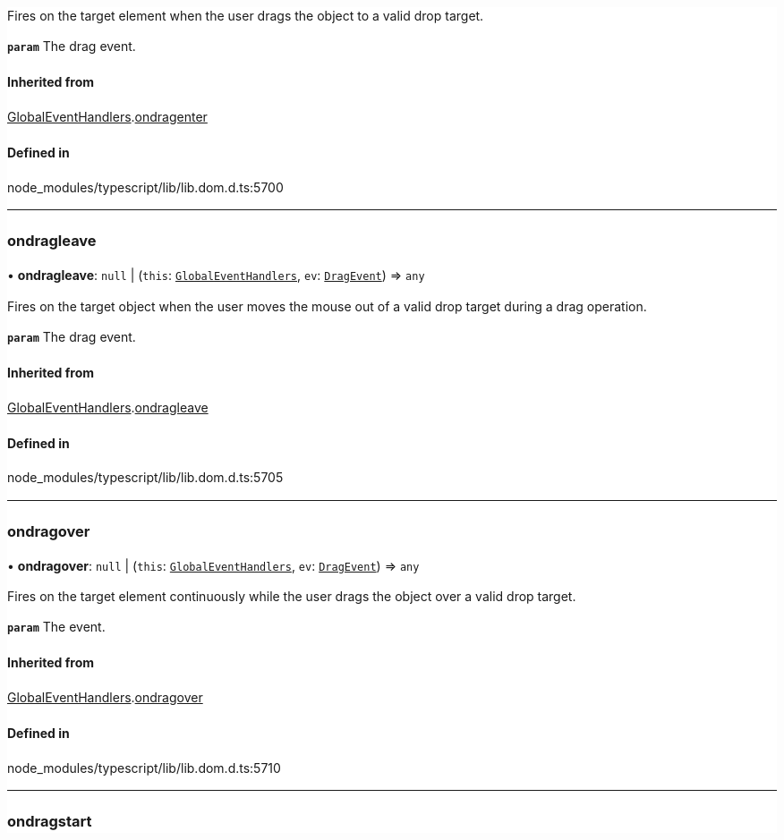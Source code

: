 Fires on the target element when the user drags the object to a valid drop target.

**`param`** The drag event.

#### Inherited from

[GlobalEventHandlers](input._internal_.GlobalEventHandlers.md).[ondragenter](input._internal_.GlobalEventHandlers.md#ondragenter)

#### Defined in

node_modules/typescript/lib/lib.dom.d.ts:5700

___

### ondragleave

• **ondragleave**: ``null`` \| (`this`: [`GlobalEventHandlers`](input._internal_.GlobalEventHandlers.md), `ev`: [`DragEvent`](../modules/input._internal_.md#dragevent)) => `any`

Fires on the target object when the user moves the mouse out of a valid drop target during a drag operation.

**`param`** The drag event.

#### Inherited from

[GlobalEventHandlers](input._internal_.GlobalEventHandlers.md).[ondragleave](input._internal_.GlobalEventHandlers.md#ondragleave)

#### Defined in

node_modules/typescript/lib/lib.dom.d.ts:5705

___

### ondragover

• **ondragover**: ``null`` \| (`this`: [`GlobalEventHandlers`](input._internal_.GlobalEventHandlers.md), `ev`: [`DragEvent`](../modules/input._internal_.md#dragevent)) => `any`

Fires on the target element continuously while the user drags the object over a valid drop target.

**`param`** The event.

#### Inherited from

[GlobalEventHandlers](input._internal_.GlobalEventHandlers.md).[ondragover](input._internal_.GlobalEventHandlers.md#ondragover)

#### Defined in

node_modules/typescript/lib/lib.dom.d.ts:5710

___

### ondragstart
